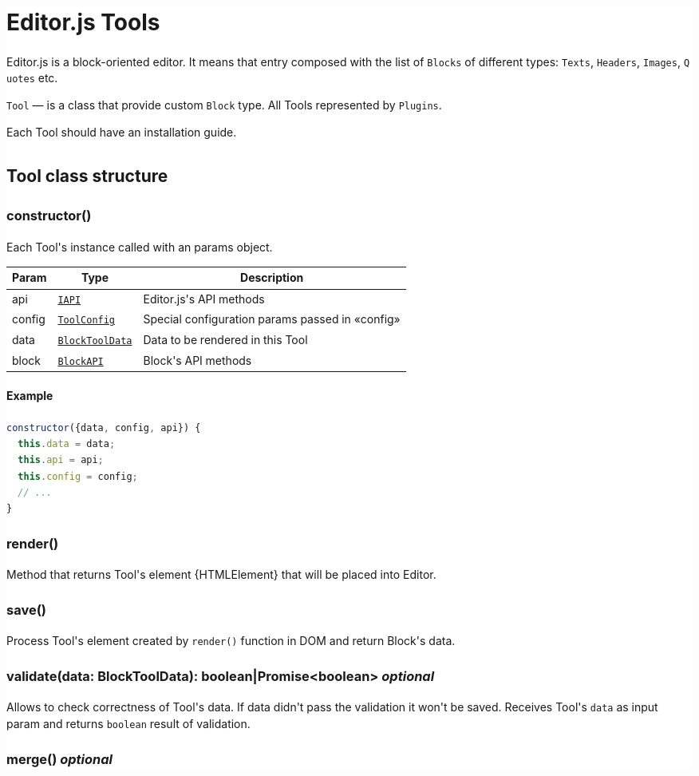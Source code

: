 # Editor.js Tools

Editor.js is a block-oriented editor. It means that entry composed with the list of `Blocks` of different types: `Texts`, `Headers`, `Images`, `Quotes` etc.

`Tool` — is a class that provide custom `Block` type. All Tools represented by `Plugins`.

Each Tool should have an installation guide.

## Tool class structure

### constructor()

Each Tool's instance called with an params object.

| Param  | Type                                                   | Description                                     |
| ------ | ------------------------------------------------------ | ----------------------------------------------- |
| api    | [`IAPI`](../types/index.d.ts)                          | Editor.js's API methods                         |
| config | [`ToolConfig`](../types/tools/tool-config.d.ts)        | Special configuration params passed in «config» |
| data   | [`BlockToolData`](../types/tools/block-tool-data.d.ts) | Data to be rendered in this Tool                |
| block  | [`BlockAPI`](../types/api/block.d.ts)                  | Block's API methods                             |

[iapi-link]: ../src/types-internal/api.ts

#### Example

```javascript
constructor({data, config, api}) {
  this.data = data;
  this.api = api;
  this.config = config;
  // ...
}
```

### render()

Method that returns Tool's element {HTMLElement} that will be placed into Editor.

### save()

Process Tool's element created by `render()` function in DOM and return Block's data.

### validate(data: BlockToolData): boolean|Promise\<boolean\> _optional_

Allows to check correctness of Tool's data. If data didn't pass the validation it won't be saved. Receives Tool's `data` as input param and returns `boolean` result of validation.

### merge() _optional_
